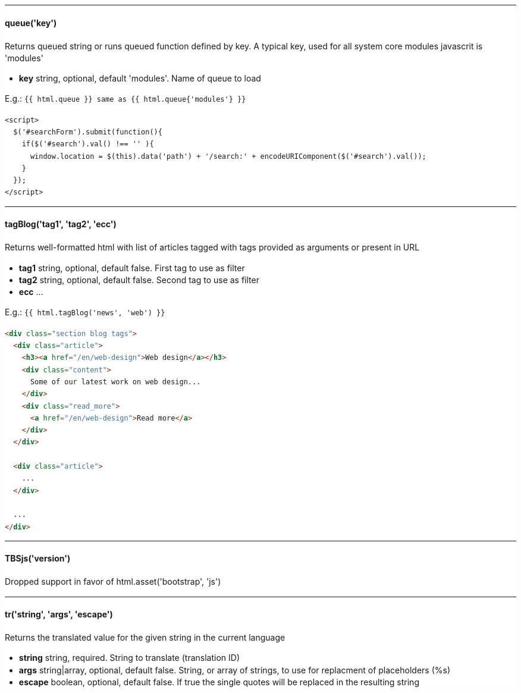 ```html
```

---

#### queue('key')
Returns queued string or runs queued function defined by key. A typical key,
used for all system core modules javascrit is 'modules'
- **key** string, optional, default 'modules'. Name of queue to load

E.g.: `{{ html.queue }} same as {{ html.queue{'modules'} }}`

```javascrit
<script>
  $('#searchForm').submit(function(){
    if($('#search').val() !== '' ){
      window.location = $(this).data('path') + '/search:' + encodeURIComponent($('#search').val());
    }
  });
</script>
```

---

#### tagBlog('tag1', 'tag2', 'ecc')
Returns well-formatted html with list of articles tagged with tags provided as arguments or present in URL
- **tag1** string, optional, default false. First tag to use as filter
- **tag2** string, optional, default false. Second tag to use as filter
- **ecc** ...

E.g.: `{{ html.tagBlog('news', 'web') }}`

```html
<div class="section blog tags">
  <div class="article">
    <h3><a href="/en/web-design">Web design</a></h3>
    <div class="content">
      Some of our latest work on web design...
    </div>
    <div class="read_more">
      <a href="/en/web-design">Read more</a>
    </div>
  </div>

  <div class="article">
    ...
  </div>

  ...
</div>
```

---

#### TBSjs('version')
Dropped support in favor of html.asset('bootstrap', 'js')

---

#### tr('string', 'args', 'escape')
Returns the translated value for the given string in the current language
- **string** string, required. String to translate (translation ID)
- **args** string|array, optional, default false. String, or array of strings, to use for replacment of placeholders (%s)
- **escape** boolean, optional, default false. If true the single quotes will be replaced in the resulting string
